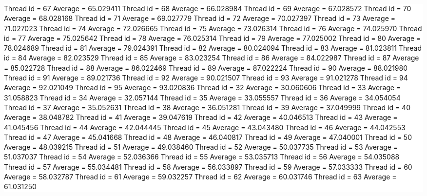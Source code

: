Thread id = 67	 Average = 65.029411
Thread id = 68	 Average = 66.028984
Thread id = 69	 Average = 67.028572
Thread id = 70	 Average = 68.028168
Thread id = 71	 Average = 69.027779
Thread id = 72	 Average = 70.027397
Thread id = 73	 Average = 71.027023
Thread id = 74	 Average = 72.026665
Thread id = 75	 Average = 73.026314
Thread id = 76	 Average = 74.025970
Thread id = 77	 Average = 75.025642
Thread id = 78	 Average = 76.025314
Thread id = 79	 Average = 77.025002
Thread id = 80	 Average = 78.024689
Thread id = 81	 Average = 79.024391
Thread id = 82	 Average = 80.024094
Thread id = 83	 Average = 81.023811
Thread id = 84	 Average = 82.023529
Thread id = 85	 Average = 83.023254
Thread id = 86	 Average = 84.022987
Thread id = 87	 Average = 85.022728
Thread id = 88	 Average = 86.022469
Thread id = 89	 Average = 87.022224
Thread id = 90	 Average = 88.021980
Thread id = 91	 Average = 89.021736
Thread id = 92	 Average = 90.021507
Thread id = 93	 Average = 91.021278
Thread id = 94	 Average = 92.021049
Thread id = 95	 Average = 93.020836
Thread id = 32	 Average = 30.060606
Thread id = 33	 Average = 31.058823
Thread id = 34	 Average = 32.057144
Thread id = 35	 Average = 33.055557
Thread id = 36	 Average = 34.054054
Thread id = 37	 Average = 35.052631
Thread id = 38	 Average = 36.051281
Thread id = 39	 Average = 37.049999
Thread id = 40	 Average = 38.048782
Thread id = 41	 Average = 39.047619
Thread id = 42	 Average = 40.046513
Thread id = 43	 Average = 41.045456
Thread id = 44	 Average = 42.044445
Thread id = 45	 Average = 43.043480
Thread id = 46	 Average = 44.042553
Thread id = 47	 Average = 45.041668
Thread id = 48	 Average = 46.040817
Thread id = 49	 Average = 47.040001
Thread id = 50	 Average = 48.039215
Thread id = 51	 Average = 49.038460
Thread id = 52	 Average = 50.037735
Thread id = 53	 Average = 51.037037
Thread id = 54	 Average = 52.036366
Thread id = 55	 Average = 53.035713
Thread id = 56	 Average = 54.035088
Thread id = 57	 Average = 55.034481
Thread id = 58	 Average = 56.033897
Thread id = 59	 Average = 57.033333
Thread id = 60	 Average = 58.032787
Thread id = 61	 Average = 59.032257
Thread id = 62	 Average = 60.031746
Thread id = 63	 Average = 61.031250
